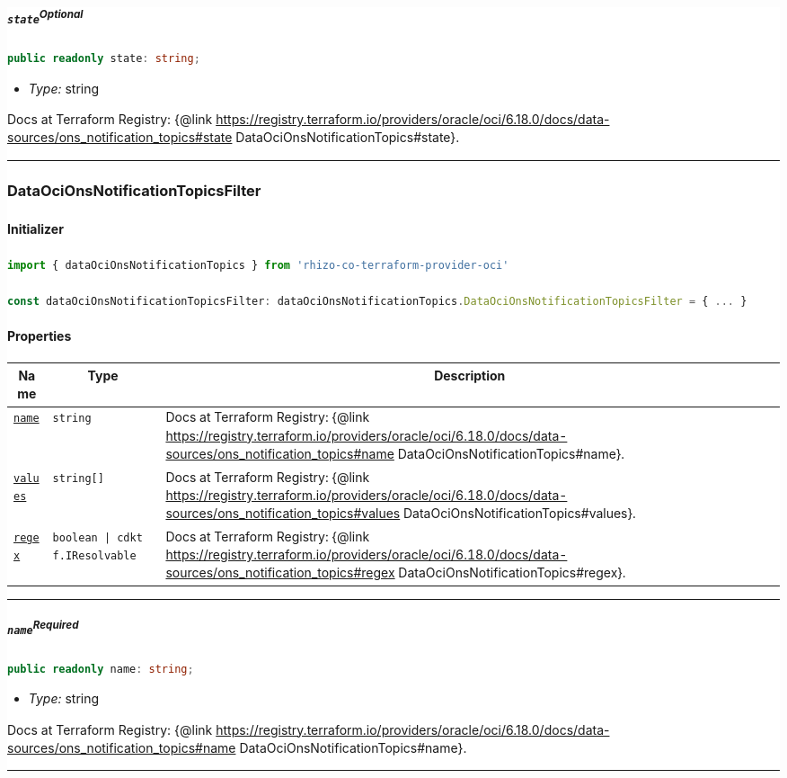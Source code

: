 
##### `state`<sup>Optional</sup> <a name="state" id="rhizo-co-terraform-provider-oci.dataOciOnsNotificationTopics.DataOciOnsNotificationTopicsConfig.property.state"></a>

```typescript
public readonly state: string;
```

- *Type:* string

Docs at Terraform Registry: {@link https://registry.terraform.io/providers/oracle/oci/6.18.0/docs/data-sources/ons_notification_topics#state DataOciOnsNotificationTopics#state}.

---

### DataOciOnsNotificationTopicsFilter <a name="DataOciOnsNotificationTopicsFilter" id="rhizo-co-terraform-provider-oci.dataOciOnsNotificationTopics.DataOciOnsNotificationTopicsFilter"></a>

#### Initializer <a name="Initializer" id="rhizo-co-terraform-provider-oci.dataOciOnsNotificationTopics.DataOciOnsNotificationTopicsFilter.Initializer"></a>

```typescript
import { dataOciOnsNotificationTopics } from 'rhizo-co-terraform-provider-oci'

const dataOciOnsNotificationTopicsFilter: dataOciOnsNotificationTopics.DataOciOnsNotificationTopicsFilter = { ... }
```

#### Properties <a name="Properties" id="Properties"></a>

| **Name** | **Type** | **Description** |
| --- | --- | --- |
| <code><a href="#rhizo-co-terraform-provider-oci.dataOciOnsNotificationTopics.DataOciOnsNotificationTopicsFilter.property.name">name</a></code> | <code>string</code> | Docs at Terraform Registry: {@link https://registry.terraform.io/providers/oracle/oci/6.18.0/docs/data-sources/ons_notification_topics#name DataOciOnsNotificationTopics#name}. |
| <code><a href="#rhizo-co-terraform-provider-oci.dataOciOnsNotificationTopics.DataOciOnsNotificationTopicsFilter.property.values">values</a></code> | <code>string[]</code> | Docs at Terraform Registry: {@link https://registry.terraform.io/providers/oracle/oci/6.18.0/docs/data-sources/ons_notification_topics#values DataOciOnsNotificationTopics#values}. |
| <code><a href="#rhizo-co-terraform-provider-oci.dataOciOnsNotificationTopics.DataOciOnsNotificationTopicsFilter.property.regex">regex</a></code> | <code>boolean \| cdktf.IResolvable</code> | Docs at Terraform Registry: {@link https://registry.terraform.io/providers/oracle/oci/6.18.0/docs/data-sources/ons_notification_topics#regex DataOciOnsNotificationTopics#regex}. |

---

##### `name`<sup>Required</sup> <a name="name" id="rhizo-co-terraform-provider-oci.dataOciOnsNotificationTopics.DataOciOnsNotificationTopicsFilter.property.name"></a>

```typescript
public readonly name: string;
```

- *Type:* string

Docs at Terraform Registry: {@link https://registry.terraform.io/providers/oracle/oci/6.18.0/docs/data-sources/ons_notification_topics#name DataOciOnsNotificationTopics#name}.

---